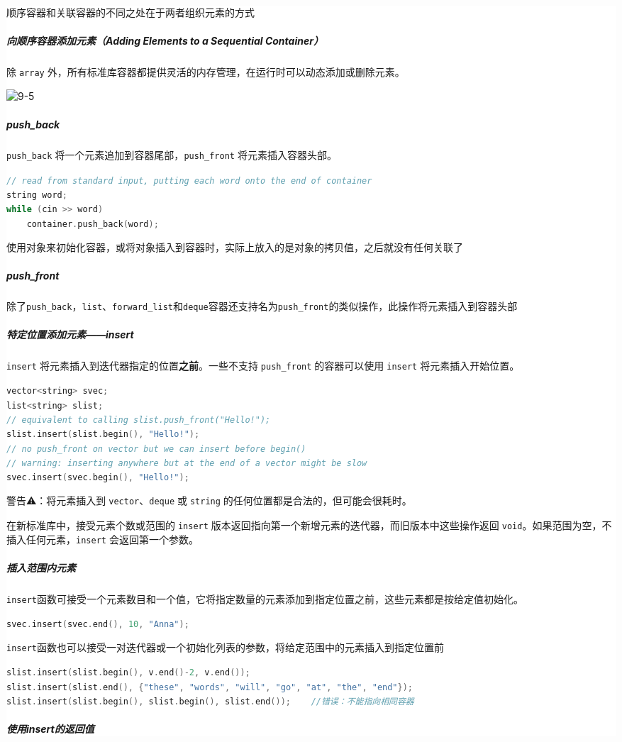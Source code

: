 顺序容器和关联容器的不同之处在于两者组织元素的方式

##### 向顺序容器添加元素（Adding Elements to a Sequential Container）

除 `array` 外，所有标准库容器都提供灵活的内存管理，在运行时可以动态添加或删除元素。

![9-5](https://tva1.sinaimg.cn/large/006y8mN6ly1g89ovn2hl9j30kz0fbdk2.jpg)

##### push_back

`push_back` 将一个元素追加到容器尾部，`push_front` 将元素插入容器头部。

```c++
// read from standard input, putting each word onto the end of container
string word;
while (cin >> word)
    container.push_back(word);
```

使用对象来初始化容器，或将对象插入到容器时，实际上放入的是对象的拷贝值，之后就没有任何关联了

##### push_front

除了`push_back`，`list`、`forward_list`和`deque`容器还支持名为`push_front`的类似操作，此操作将元素插入到容器头部

##### 特定位置添加元素——insert

`insert` 将元素插入到迭代器指定的位置**之前**。一些不支持 `push_front` 的容器可以使用 `insert` 将元素插入开始位置。

```c++
vector<string> svec;
list<string> slist;
// equivalent to calling slist.push_front("Hello!");
slist.insert(slist.begin(), "Hello!");
// no push_front on vector but we can insert before begin()
// warning: inserting anywhere but at the end of a vector might be slow
svec.insert(svec.begin(), "Hello!");
```

警告⚠️：将元素插入到 `vector`、`deque` 或 `string` 的任何位置都是合法的，但可能会很耗时。

在新标准库中，接受元素个数或范围的 `insert` 版本返回指向第一个新增元素的迭代器，而旧版本中这些操作返回 `void`。如果范围为空，不插入任何元素，`insert` 会返回第一个参数。

##### 插入范围内元素

`insert`函数可接受一个元素数目和一个值，它将指定数量的元素添加到指定位置之前，这些元素都是按给定值初始化。

```c++
svec.insert(svec.end(), 10, "Anna");
```

`insert`函数也可以接受一对迭代器或一个初始化列表的参数，将给定范围中的元素插入到指定位置前

```c++
slist.insert(slist.begin(), v.end()-2, v.end());
slist.insert(slist.end(), {"these", "words", "will", "go", "at", "the", "end"});
slist.insert(slist.begin(), slist.begin(), slist.end());	//错误：不能指向相同容器
```

##### 使用insert的返回值
